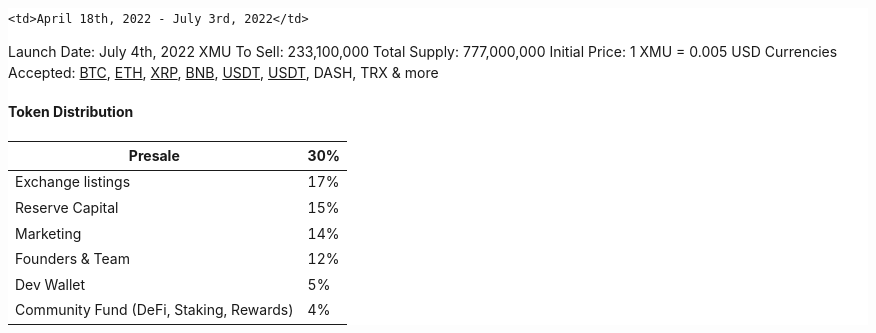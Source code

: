     <td>April 18th, 2022 - July 3rd, 2022</td>
  </tr>
  <tr>
    <td>Launch Date:</td>
    <td>July 4th, 2022</td>
  </tr>
  <tr>
    <td>XMU To Sell:</td>
    <td>233,100,000</td>
  </tr>
  <tr>
    <td>Total Supply:</td>
    <td>777,000,000</td>
  </tr>
  <tr>
    <td>Initial Price:</td>
    <td>1 XMU = 0.005 USD</td>
  </tr>
  <tr>
    <td>Currencies Accepted:</td>
    <td><a href="https://cryptocurrencynewspro.com/what/bitcoin/" title="What is btc" target="_blank">BTC</a>, <a href="https://cryptocurrencynewspro.com/what/eth/" title="What is eth" target="_blank">ETH</a>, <a href="https://cryptocurrencynewspro.com/what/xrp/" title="What is xrp" target="_blank">XRP</a>, <a href="https://cryptocurrencynewspro.com/what/bnb/" title="What is bnb" target="_blank">BNB</a>, <a href="https://cryptocurrencynewspro.com/what/tether-usdt/" title="What is usdt" target="_blank">USDT</a>, <a href="https://cryptocurrencynewspro.com/what/sol/" title="What is SOL" target="_blank">USDT</a>, DASH, TRX &amp; more</td>
  </tr>
</tbody>
</table>

<h4 id="9">Token Distribution</h4>
<table>
<thead>
  <tr>
    <th>Presale</th>
    <th>30%</th>
  </tr>
</thead>
<tbody>
  <tr>
    <td>Exchange listings</td>
    <td>17%</td>
  </tr>
  <tr>
    <td>Reserve Capital</td>
    <td>15%</td>
  </tr>
  <tr>
    <td>Marketing</td>
    <td>14%</td>
  </tr>
  <tr>
    <td>Founders &amp; Team</td>
    <td>12%</td>
  </tr>
  <tr>
    <td>Dev Wallet</td>
    <td>5%</td>
  </tr>
  <tr>
    <td>Community Fund (DeFi, Staking, Rewards)</td>
    <td>4%</td>
  </tr>